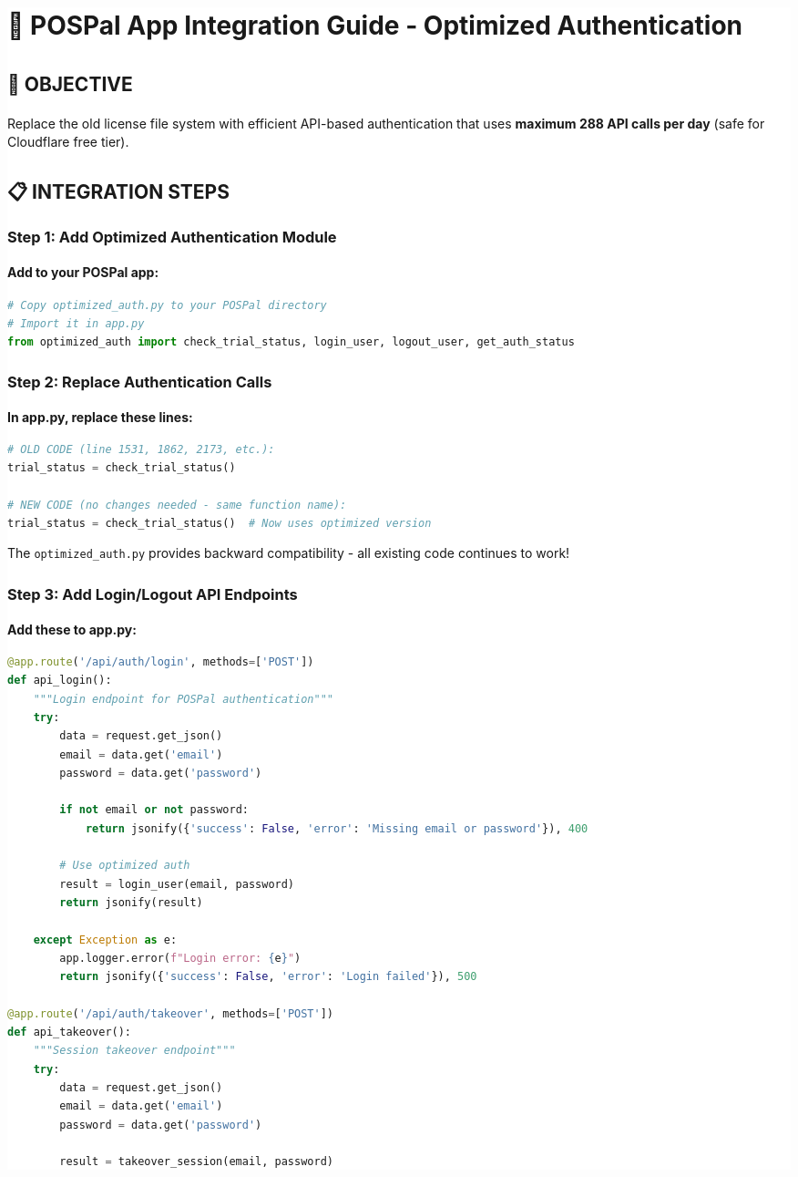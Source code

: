 # 🔧 POSPal App Integration Guide - Optimized Authentication

## 🎯 OBJECTIVE
Replace the old license file system with efficient API-based authentication that uses **maximum 288 API calls per day** (safe for Cloudflare free tier).

## 📋 INTEGRATION STEPS

### Step 1: Add Optimized Authentication Module

**Add to your POSPal app:**
```python
# Copy optimized_auth.py to your POSPal directory
# Import it in app.py
from optimized_auth import check_trial_status, login_user, logout_user, get_auth_status
```

### Step 2: Replace Authentication Calls

**In app.py, replace these lines:**

```python
# OLD CODE (line 1531, 1862, 2173, etc.):
trial_status = check_trial_status()

# NEW CODE (no changes needed - same function name):
trial_status = check_trial_status()  # Now uses optimized version
```

The `optimized_auth.py` provides backward compatibility - all existing code continues to work!

### Step 3: Add Login/Logout API Endpoints

**Add these to app.py:**

```python
@app.route('/api/auth/login', methods=['POST'])
def api_login():
    """Login endpoint for POSPal authentication"""
    try:
        data = request.get_json()
        email = data.get('email')
        password = data.get('password')
        
        if not email or not password:
            return jsonify({'success': False, 'error': 'Missing email or password'}), 400
        
        # Use optimized auth
        result = login_user(email, password)
        return jsonify(result)
        
    except Exception as e:
        app.logger.error(f"Login error: {e}")
        return jsonify({'success': False, 'error': 'Login failed'}), 500

@app.route('/api/auth/takeover', methods=['POST'])  
def api_takeover():
    """Session takeover endpoint"""
    try:
        data = request.get_json()
        email = data.get('email')
        password = data.get('password')
        
        result = takeover_session(email, password)
```
